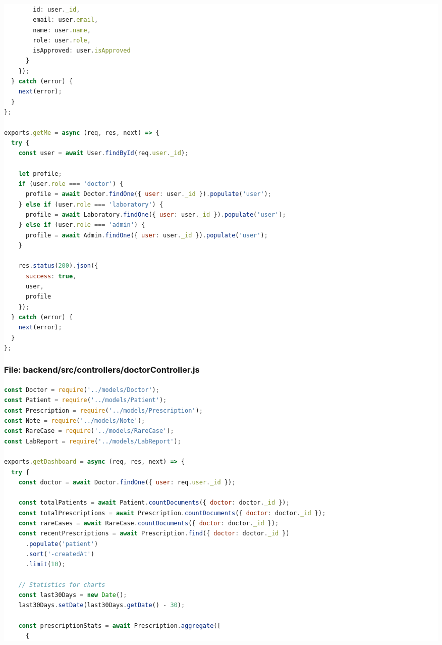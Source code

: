 ```javascript
        id: user._id,
        email: user.email,
        name: user.name,
        role: user.role,
        isApproved: user.isApproved
      }
    });
  } catch (error) {
    next(error);
  }
};

exports.getMe = async (req, res, next) => {
  try {
    const user = await User.findById(req.user._id);
    
    let profile;
    if (user.role === 'doctor') {
      profile = await Doctor.findOne({ user: user._id }).populate('user');
    } else if (user.role === 'laboratory') {
      profile = await Laboratory.findOne({ user: user._id }).populate('user');
    } else if (user.role === 'admin') {
      profile = await Admin.findOne({ user: user._id }).populate('user');
    }
    
    res.status(200).json({
      success: true,
      user,
      profile
    });
  } catch (error) {
    next(error);
  }
};
```

### File: backend/src/controllers/doctorController.js
```javascript
const Doctor = require('../models/Doctor');
const Patient = require('../models/Patient');
const Prescription = require('../models/Prescription');
const Note = require('../models/Note');
const RareCase = require('../models/RareCase');
const LabReport = require('../models/LabReport');

exports.getDashboard = async (req, res, next) => {
  try {
    const doctor = await Doctor.findOne({ user: req.user._id });
    
    const totalPatients = await Patient.countDocuments({ doctor: doctor._id });
    const totalPrescriptions = await Prescription.countDocuments({ doctor: doctor._id });
    const rareCases = await RareCase.countDocuments({ doctor: doctor._id });
    const recentPrescriptions = await Prescription.find({ doctor: doctor._id })
      .populate('patient')
      .sort('-createdAt')
      .limit(10);
    
    // Statistics for charts
    const last30Days = new Date();
    last30Days.setDate(last30Days.getDate() - 30);
    
    const prescriptionStats = await Prescription.aggregate([
      {
```